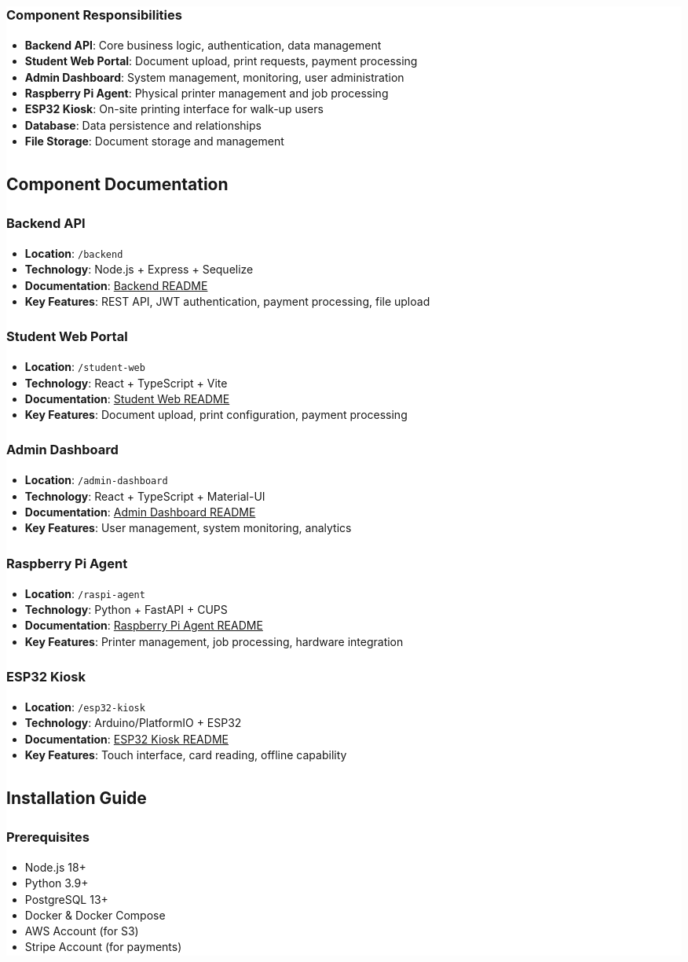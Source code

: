 ### Component Responsibilities

- **Backend API**: Core business logic, authentication, data management
- **Student Web Portal**: Document upload, print requests, payment processing
- **Admin Dashboard**: System management, monitoring, user administration
- **Raspberry Pi Agent**: Physical printer management and job processing  
- **ESP32 Kiosk**: On-site printing interface for walk-up users
- **Database**: Data persistence and relationships
- **File Storage**: Document storage and management

## Component Documentation

### Backend API
- **Location**: `/backend`
- **Technology**: Node.js + Express + Sequelize
- **Documentation**: [Backend README](../backend/README.md)
- **Key Features**: REST API, JWT authentication, payment processing, file upload

### Student Web Portal  
- **Location**: `/student-web`
- **Technology**: React + TypeScript + Vite
- **Documentation**: [Student Web README](../student-web/README.md)
- **Key Features**: Document upload, print configuration, payment processing

### Admin Dashboard
- **Location**: `/admin-dashboard` 
- **Technology**: React + TypeScript + Material-UI
- **Documentation**: [Admin Dashboard README](../admin-dashboard/README.md)
- **Key Features**: User management, system monitoring, analytics

### Raspberry Pi Agent
- **Location**: `/raspi-agent`
- **Technology**: Python + FastAPI + CUPS
- **Documentation**: [Raspberry Pi Agent README](../raspi-agent/README.md)  
- **Key Features**: Printer management, job processing, hardware integration

### ESP32 Kiosk
- **Location**: `/esp32-kiosk`
- **Technology**: Arduino/PlatformIO + ESP32
- **Documentation**: [ESP32 Kiosk README](../esp32-kiosk/README.md)
- **Key Features**: Touch interface, card reading, offline capability

## Installation Guide

### Prerequisites

- Node.js 18+ 
- Python 3.9+
- PostgreSQL 13+
- Docker & Docker Compose
- AWS Account (for S3)
- Stripe Account (for payments)
